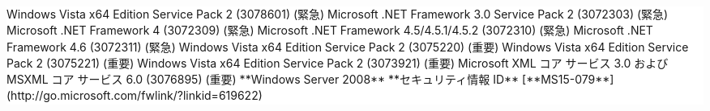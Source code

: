 </td>
<td style="border:1px solid black;">
Windows Vista x64 Edition Service Pack 2  
(3078601)  
(緊急)  
Microsoft .NET Framework 3.0 Service Pack 2  
(3072303)  
(緊急)  
Microsoft .NET Framework 4  
(3072309)  
(緊急)  
Microsoft .NET Framework 4.5/4.5.1/4.5.2  
(3072310)  
(緊急)  
Microsoft .NET Framework 4.6  
(3072311)  
(緊急)

</td>
<td style="border:1px solid black;">
Windows Vista x64 Edition Service Pack 2  
(3075220)  
(重要)  
Windows Vista x64 Edition Service Pack 2  
(3075221)  
(重要)

</td>
<td style="border:1px solid black;">
Windows Vista x64 Edition Service Pack 2  
(3073921)  
(重要)

</td>
<td style="border:1px solid black;">
Microsoft XML コア サービス 3.0 および MSXML コア サービス 6.0  
(3076895)  
(重要)

</td>
</tr>
<tr>
<td style="border:1px solid black;" colspan="6">
**Windows Server 2008**

</td>
</tr>
<tr>
<td style="border:1px solid black;">
**セキュリティ情報 ID**

</td>
<td style="border:1px solid black;">
[**MS15-079**](http://go.microsoft.com/fwlink/?linkid=619622)
